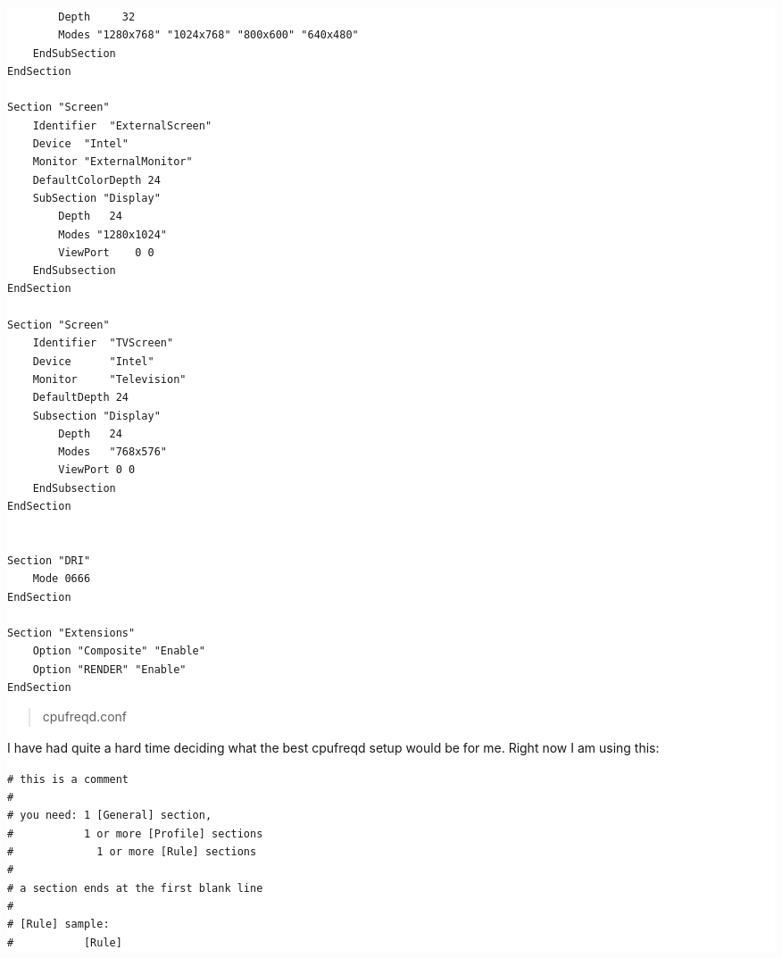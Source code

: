     		Depth     32
    		Modes "1280x768" "1024x768" "800x600" "640x480"
    	EndSubSection
    EndSection

    Section "Screen"
    	Identifier	"ExternalScreen"
    	Device	"Intel"
    	Monitor	"ExternalMonitor"
    	DefaultColorDepth 24
    	SubSection "Display"
    		Depth	24
    		Modes "1280x1024"
    		ViewPort	0 0
    	EndSubsection
    EndSection

    Section "Screen"
        Identifier  "TVScreen"
        Device      "Intel"
        Monitor     "Television"
        DefaultDepth 24
        Subsection "Display"
            Depth   24
            Modes   "768x576"
            ViewPort 0 0
        EndSubsection
    EndSection


    Section "DRI"
    	Mode 0666
    EndSection

    Section "Extensions"
    	Option "Composite" "Enable"
    	Option "RENDER" "Enable"
    EndSection

> cpufreqd.conf

I have had quite a hard time deciding what the best cpufreqd setup would
be for me. Right now I am using this:

    # this is a comment
    #
    # you need: 1 [General] section, 
    #           1 or more [Profile] sections
    #	          1 or more [Rule] sections
    #
    # a section ends at the first blank line
    #
    # [Rule] sample:
    #           [Rule]